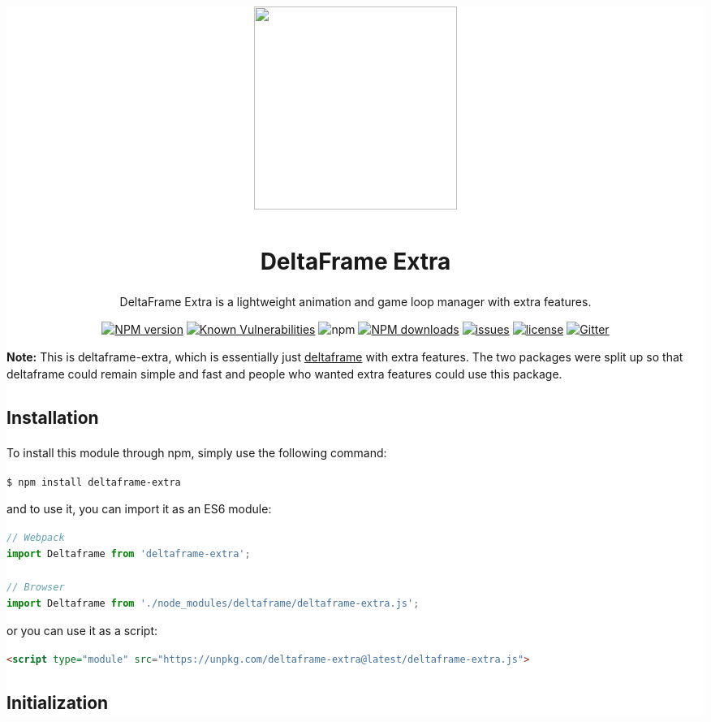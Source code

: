 <p align="center">
  <img width="250" height="250" src="https://github.com/robertcorponoi/graphics/blob/master/deltaframe/deltaframe-logo.png?raw=true">
</p>

<h1 align="center">DeltaFrame Extra</h1>

<p align="center">DeltaFrame Extra is a lightweight animation and game loop manager with extra features.<p>

<div align="center">

  [![NPM version](https://img.shields.io/npm/v/deltaframe-extra.svg?style=flat)](https://www.npmjs.com/package/deltaframe-extra)
  [![Known Vulnerabilities](https://snyk.io/test/github/robertcorponoi/deltaframe-extra/badge.svg)](https://snyk.io/test/github/robertcorponoi/deltaframe-extra)
  ![npm](https://img.shields.io/npm/dt/deltaframe-extra)
  [![NPM downloads](https://img.shields.io/npm/dm/deltaframe-extra.svg?style=flat)](https://www.npmjs.com/package/deltaframe-extra)
  <a href="https://badge.fury.io/js/deltaframe-extra"><img src="https://img.shields.io/github/issues/robertcorponoi/deltaframe-extra.svg" alt="issues" height="18"></a>
  <a href="https://badge.fury.io/js/deltaframe-extra"><img src="https://img.shields.io/github/license/robertcorponoi/deltaframe-extra.svg" alt="license" height="18"></a>
  [![Gitter](https://badges.gitter.im/gitterHQ/gitter.svg)](https://gitter.im/robertcorponoi)

</div>

**Note:** This is deltaframe-extra, which is essentially just [deltaframe](https://github.com/robertcorponoi/deltaframe) with extra features. The two packages were split up so that deltaframe could remain simple and fast and people who wanted extra features could use this package.

## **Installation**

To install this module through npm, simply use the following command:

```
$ npm install deltaframe-extra
```

and to use it, you can import it as an ES6 module:

```js
// Webpack
import Deltaframe from 'deltaframe-extra';

// Browser
import Deltaframe from './node_modules/deltaframe/deltaframe-extra.js';
```

or you can use it as a script:

```html
<script type="module" src="https://unpkg.com/deltaframe-extra@latest/deltaframe-extra.js">
```

## **Initialization**
